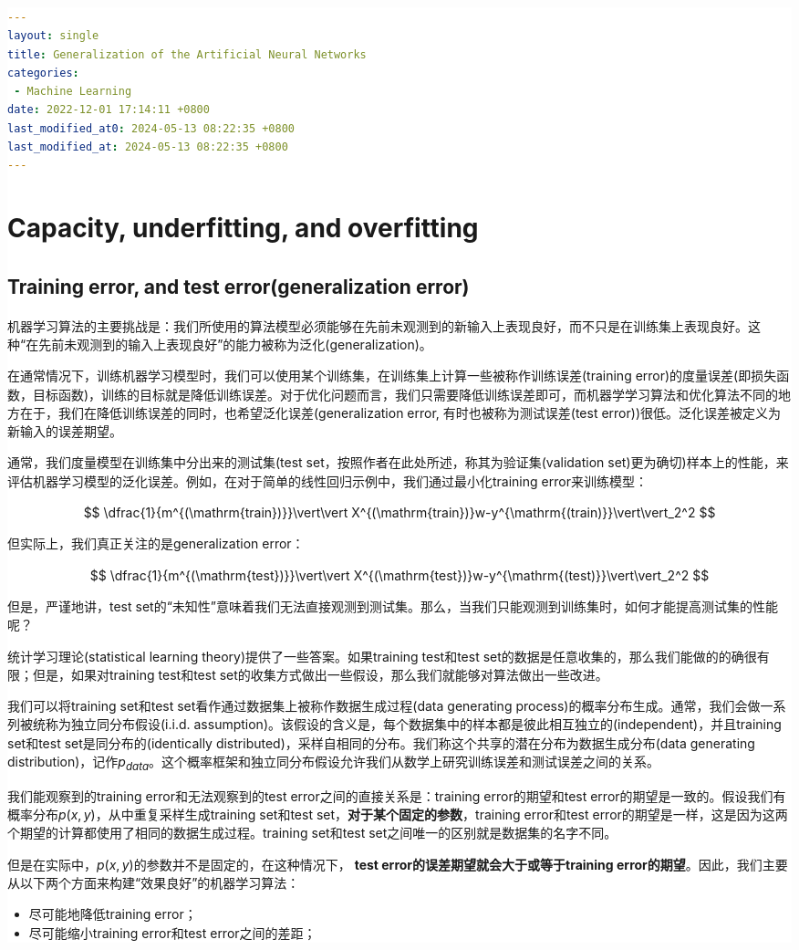 ```yaml
---
layout: single
title: Generalization of the Artificial Neural Networks
categories: 
 - Machine Learning
date: 2022-12-01 17:14:11 +0800
last_modified_at0: 2024-05-13 08:22:35 +0800
last_modified_at: 2024-05-13 08:22:35 +0800
---
```


# Capacity, underfitting, and overfitting

## Training error, and test error(generalization error)

机器学习算法的主要挑战是：我们所使用的算法模型必须能够在先前未观测到的新输入上表现良好，而不只是在训练集上表现良好。这种“在先前未观测到的输入上表现良好”的能力被称为泛化(generalization)。

在通常情况下，训练机器学习模型时，我们可以使用某个训练集，在训练集上计算一些被称作训练误差(training error)的度量误差(即损失函数，目标函数)，训练的目标就是降低训练误差。对于优化问题而言，我们只需要降低训练误差即可，而机器学学习算法和优化算法不同的地方在于，我们在降低训练误差的同时，也希望泛化误差(generalization error, 有时也被称为测试误差(test error))很低。泛化误差被定义为新输入的误差期望。

通常，我们度量模型在训练集中分出来的测试集(test set，按照作者在此处所述，称其为验证集(validation set)更为确切)样本上的性能，来评估机器学习模型的泛化误差。例如，在对于简单的线性回归示例中，我们通过最小化training error来训练模型：

$$
\dfrac{1}{m^{(\mathrm{train})}}\vert\vert X^{(\mathrm{train})}w-y^{\mathrm{(train)}}\vert\vert_2^2
$$

但实际上，我们真正关注的是generalization error：

$$
\dfrac{1}{m^{(\mathrm{test})}}\vert\vert X^{(\mathrm{test})}w-y^{\mathrm{(test)}}\vert\vert_2^2
$$

但是，严谨地讲，test set的“未知性”意味着我们无法直接观测到测试集。那么，当我们只能观测到训练集时，如何才能提高测试集的性能呢？

统计学习理论(statistical learning theory)提供了一些答案。如果training test和test set的数据是任意收集的，那么我们能做的的确很有限；但是，如果对training test和test set的收集方式做出一些假设，那么我们就能够对算法做出一些改进。

我们可以将training set和test set看作通过数据集上被称作数据生成过程(data generating process)的概率分布生成。通常，我们会做一系列被统称为独立同分布假设(i.i.d. assumption)。该假设的含义是，每个数据集中的样本都是彼此相互独立的(independent)，并且training set和test set是同分布的(identically distributed)，采样自相同的分布。我们称这个共享的潜在分布为数据生成分布(data generating distribution)，记作$p_{data}$。这个概率框架和独立同分布假设允许我们从数学上研究训练误差和测试误差之间的关系。

我们能观察到的training error和无法观察到的test error之间的直接关系是：training error的期望和test error的期望是一致的。假设我们有概率分布$p(x,y)$，从中重复采样生成training set和test set，**对于某个固定的参数**，training error和test error的期望是一样，这是因为这两个期望的计算都使用了相同的数据生成过程。training set和test set之间唯一的区别就是数据集的名字不同。

但是在实际中，$p(x,y)$的参数并不是固定的，在这种情况下， **test error的误差期望就会大于或等于training error的期望**。因此，我们主要从以下两个方面来构建“效果良好”的机器学习算法：

- 尽可能地降低training error；
- 尽可能缩小training error和test error之间的差距；
